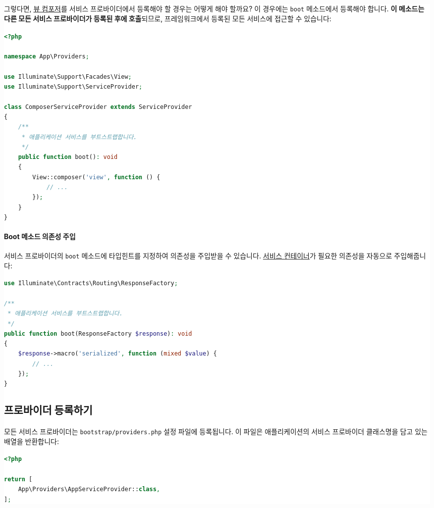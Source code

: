 그렇다면, [뷰 컴포저](/docs/{{version}}/views#view-composers)를 서비스 프로바이더에서 등록해야 할 경우는 어떻게 해야 할까요? 이 경우에는 `boot` 메소드에서 등록해야 합니다. **이 메소드는 다른 모든 서비스 프로바이더가 등록된 후에 호출**되므로, 프레임워크에서 등록된 모든 서비스에 접근할 수 있습니다:

```php
<?php

namespace App\Providers;

use Illuminate\Support\Facades\View;
use Illuminate\Support\ServiceProvider;

class ComposerServiceProvider extends ServiceProvider
{
    /**
     * 애플리케이션 서비스를 부트스트랩합니다.
     */
    public function boot(): void
    {
        View::composer('view', function () {
            // ...
        });
    }
}
```

<a name="boot-method-dependency-injection"></a>
#### Boot 메소드 의존성 주입

서비스 프로바이더의 `boot` 메소드에 타입힌트를 지정하여 의존성을 주입받을 수 있습니다. [서비스 컨테이너](/docs/{{version}}/container)가 필요한 의존성을 자동으로 주입해줍니다:

```php
use Illuminate\Contracts\Routing\ResponseFactory;

/**
 * 애플리케이션 서비스를 부트스트랩합니다.
 */
public function boot(ResponseFactory $response): void
{
    $response->macro('serialized', function (mixed $value) {
        // ...
    });
}
```

<a name="registering-providers"></a>
## 프로바이더 등록하기

모든 서비스 프로바이더는 `bootstrap/providers.php` 설정 파일에 등록됩니다. 이 파일은 애플리케이션의 서비스 프로바이더 클래스명을 담고 있는 배열을 반환합니다:

```php
<?php

return [
    App\Providers\AppServiceProvider::class,
];
```
